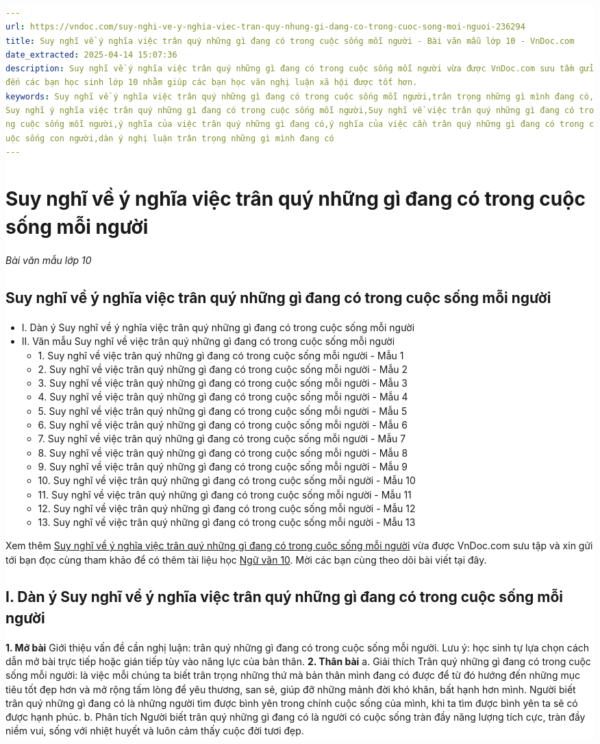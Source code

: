 ```yaml
---
url: https://vndoc.com/suy-nghi-ve-y-nghia-viec-tran-quy-nhung-gi-dang-co-trong-cuoc-song-moi-nguoi-236294
title: Suy nghĩ về ý nghĩa việc trân quý những gì đang có trong cuộc sống mỗi người - Bài văn mẫu lớp 10 - VnDoc.com
date_extracted: 2025-04-14 15:07:36
description: Suy nghĩ về ý nghĩa việc trân quý những gì đang có trong cuộc sống mỗi người vừa được VnDoc.com sưu tầm gửi đến các bạn học sinh lớp 10 nhằm giúp các bạn học văn nghị luận xã hội được tốt hơn.
keywords: Suy nghĩ về ý nghĩa việc trân quý những gì đang có trong cuộc sống mỗi người,trân trọng những gì mình đang có,Suy nghĩ ý nghĩa việc trân quý những gì đang có trong cuộc sống mỗi người,Suy nghĩ về việc trân quý những gì đang có trong cuộc sống mỗi người,ý nghĩa của việc trân quý những gì đang có,ý nghĩa của việc cần trân quý những gì đang có trong cuộc sống con người,dàn ý nghị luận trân trọng những gì mình đang có
---
```


# Suy nghĩ về ý nghĩa việc trân quý những gì đang có trong cuộc sống mỗi người
 _Bài văn mẫu lớp 10_
## Suy nghĩ về ý nghĩa việc trân quý những gì đang có trong cuộc sống mỗi người
  * I. Dàn ý Suy nghĩ về ý nghĩa việc trân quý những gì đang có trong cuộc sống mỗi người
  * II. Văn mẫu Suy nghĩ về việc trân quý những gì đang có trong cuộc sống mỗi người 
    * 1\. Suy nghĩ về việc trân quý những gì đang có trong cuộc sống mỗi người - Mẫu 1
    * 2\. Suy nghĩ về việc trân quý những gì đang có trong cuộc sống mỗi người - Mẫu 2
    * 3\. Suy nghĩ về việc trân quý những gì đang có trong cuộc sống mỗi người - Mẫu 3
    * 4\. Suy nghĩ về việc trân quý những gì đang có trong cuộc sống mỗi người - Mẫu 4
    * 5\. Suy nghĩ về việc trân quý những gì đang có trong cuộc sống mỗi người - Mẫu 5
    * 6\. Suy nghĩ về việc trân quý những gì đang có trong cuộc sống mỗi người - Mẫu 6
    * 7\. Suy nghĩ về việc trân quý những gì đang có trong cuộc sống mỗi người - Mẫu 7
    * 8\. Suy nghĩ về việc trân quý những gì đang có trong cuộc sống mỗi người - Mẫu 8
    * 9\. Suy nghĩ về việc trân quý những gì đang có trong cuộc sống mỗi người - Mẫu 9
    * 10\. Suy nghĩ về việc trân quý những gì đang có trong cuộc sống mỗi người - Mẫu 10
    * 11\. Suy nghĩ về việc trân quý những gì đang có trong cuộc sống mỗi người - Mẫu 11
    * 12\. Suy nghĩ về việc trân quý những gì đang có trong cuộc sống mỗi người - Mẫu 12
    * 13\. Suy nghĩ về việc trân quý những gì đang có trong cuộc sống mỗi người - Mẫu 13

Xem thêm
[Suy nghĩ về ý nghĩa việc trân quý những gì đang có trong cuộc sống mỗi người](<https://vndoc.com/suy-nghi-ve-y-nghia-viec-tran-quy-nhung-gi-dang-co-trong-cuoc-song-moi-nguoi-236294>) vừa được VnDoc.com sưu tập và xin gửi tới bạn đọc cùng tham khảo để có thêm tài liệu học [Ngữ văn 10](<https://vndoc.com/ngu-van-lop10>). Mời các bạn cùng theo dõi bài viết tại đây.
## I. Dàn ý Suy nghĩ về ý nghĩa việc trân quý những gì đang có trong cuộc sống mỗi người
**1\. Mở bài**
Giới thiệu vấn đề cần nghị luận: trân quý những gì đang có trong cuộc sống mỗi người.
Lưu ý: học sinh tự lựa chọn cách dẫn mở bài trực tiếp hoặc gián tiếp tùy vào năng lực của bản thân.
**2\. Thân bài**
a. Giải thích
Trân quý những gì đang có trong cuộc sống mỗi người: là việc mỗi chúng ta biết trân trọng những thứ mà bản thân mình đang có được để từ đó hướng đến những mục tiêu tốt đẹp hơn và mở rộng tấm lòng để yêu thương, san sẻ, giúp đỡ những mảnh đời khó khăn, bất hạnh hơn mình. Người biết trân quý những gì đang có là những người tìm được bình yên trong chính cuộc sống của mình, khi ta tìm được bình yên ta sẽ có được hạnh phúc.
b. Phân tích
Người biết trân quý những gì đang có là người có cuộc sống tràn đầy năng lượng tích cực, tràn đầy niềm vui, sống với nhiệt huyết và luôn cảm thấy cuộc đời tươi đẹp.